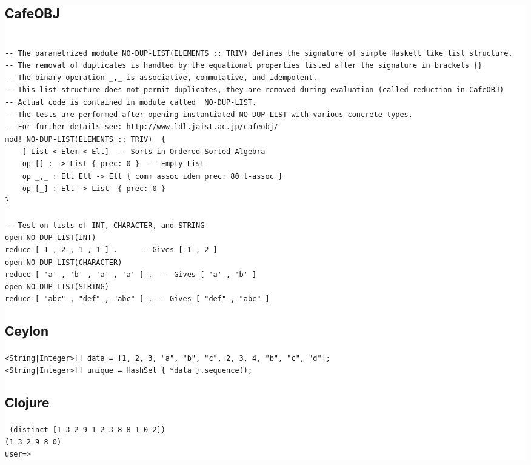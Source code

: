 

## CafeOBJ


```CafeOBJ

-- The parametrized module NO-DUP-LIST(ELEMENTS :: TRIV) defines the signature of simple Haskell like list structure.
-- The removal of duplicates is handled by the equational properties listed after the signature in brackets {}
-- The binary operation _,_ is associative, commutative, and idempotent.
-- This list structure does not permit duplicates, they are removed during evaluation (called reduction in CafeOBJ)
-- Actual code is contained in module called  NO-DUP-LIST.
-- The tests are performed after opening instantiated NO-DUP-LIST with various concrete types.
-- For further details see: http://www.ldl.jaist.ac.jp/cafeobj/
mod! NO-DUP-LIST(ELEMENTS :: TRIV)  {
    [ List < Elem < Elt]  -- Sorts in Ordered Sorted Algebra
    op [] : -> List { prec: 0 }  -- Empty List
    op _,_ : Elt Elt -> Elt { comm assoc idem prec: 80 l-assoc } 
    op [_] : Elt -> List  { prec: 0 }
}

-- Test on lists of INT, CHARACTER, and STRING
open NO-DUP-LIST(INT)
reduce [ 1 , 2 , 1 , 1 ] .     -- Gives [ 1 , 2 ]
open NO-DUP-LIST(CHARACTER)
reduce [ 'a' , 'b' , 'a' , 'a' ] .  -- Gives [ 'a' , 'b' ]
open NO-DUP-LIST(STRING)
reduce [ "abc" , "def" , "abc" ] . -- Gives [ "def" , "abc" ]

```



## Ceylon


```ceylon
<String|Integer>[] data = [1, 2, 3, "a", "b", "c", 2, 3, 4, "b", "c", "d"];
<String|Integer>[] unique = HashSet { *data }.sequence();
```



## Clojure



```lisp>user=
 (distinct [1 3 2 9 1 2 3 8 8 1 0 2])
(1 3 2 9 8 0)
user=>
```
